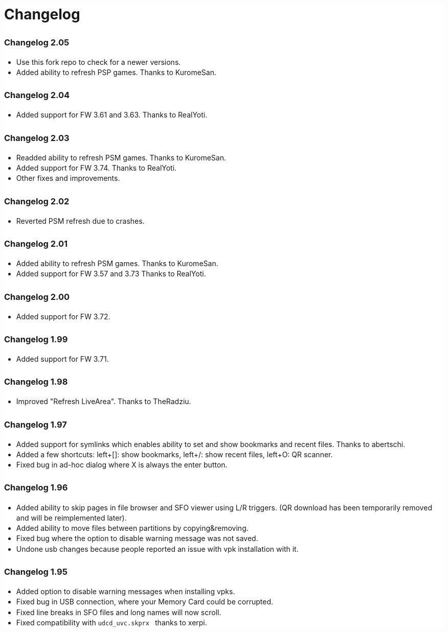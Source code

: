 # Changelog

### Changelog 2.05
- Use this fork repo to check for a newer versions.
- Added ability to refresh PSP games. Thanks to KuromeSan.

### Changelog 2.04
- Added support for FW 3.61 and 3.63. Thanks to RealYoti.

### Changelog 2.03
- Readded ability to refresh PSM games. Thanks to KuromeSan.
- Added support for FW 3.74. Thanks to RealYoti.
- Other fixes and improvements.

### Changelog 2.02
- Reverted PSM refresh due to crashes.

### Changelog 2.01
- Added ability to refresh PSM games. Thanks to KuromeSan.
- Added support for FW 3.57 and 3.73 Thanks to RealYoti.

### Changelog 2.00
- Added support for FW 3.72.

### Changelog 1.99
- Added support for FW 3.71.

### Changelog 1.98
- Improved "Refresh LiveArea". Thanks to TheRadziu.

### Changelog 1.97
- Added support for symlinks which enables ability to set and show bookmarks and recent files. Thanks to abertschi.
- Added a few shortcuts: left+[]: show bookmarks, left+/\: show recent files, left+O: QR scanner.
- Fixed bug in ad-hoc dialog where X is always the enter button.

### Changelog 1.96
- Added ability to skip pages in file browser and SFO viewer using L/R triggers.
  (QR download has been temporarily removed and will be reimplemented later).
- Added ability to move files between partitions by copying&removing.
- Fixed bug where the option to disable warning message was not saved.
- Undone usb changes because people reported an issue with vpk installation with it.

### Changelog 1.95
- Added option to disable warning messages when installing vpks.
- Fixed bug in USB connection, where your Memory Card could be corrupted.
- Fixed line breaks in SFO files and long names will now scroll.
- Fixed compatibility with `udcd_uvc.skprx ` thanks to xerpi.
